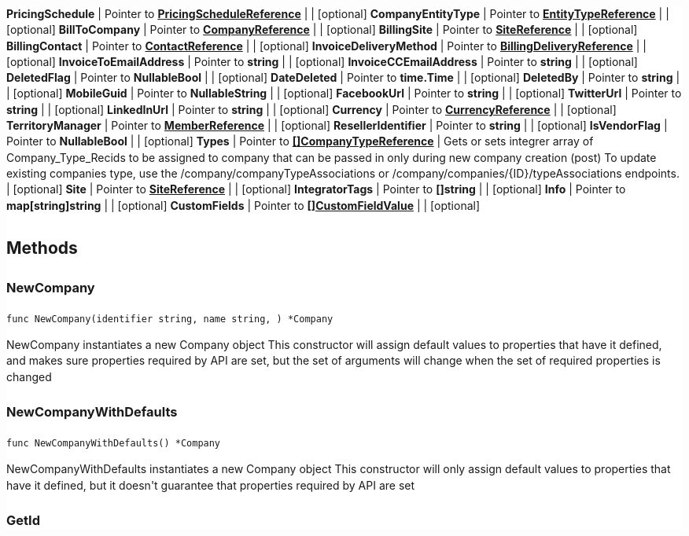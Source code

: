 **PricingSchedule** | Pointer to [**PricingScheduleReference**](PricingScheduleReference.md) |  | [optional] 
**CompanyEntityType** | Pointer to [**EntityTypeReference**](EntityTypeReference.md) |  | [optional] 
**BillToCompany** | Pointer to [**CompanyReference**](CompanyReference.md) |  | [optional] 
**BillingSite** | Pointer to [**SiteReference**](SiteReference.md) |  | [optional] 
**BillingContact** | Pointer to [**ContactReference**](ContactReference.md) |  | [optional] 
**InvoiceDeliveryMethod** | Pointer to [**BillingDeliveryReference**](BillingDeliveryReference.md) |  | [optional] 
**InvoiceToEmailAddress** | Pointer to **string** |  | [optional] 
**InvoiceCCEmailAddress** | Pointer to **string** |  | [optional] 
**DeletedFlag** | Pointer to **NullableBool** |  | [optional] 
**DateDeleted** | Pointer to **time.Time** |  | [optional] 
**DeletedBy** | Pointer to **string** |  | [optional] 
**MobileGuid** | Pointer to **NullableString** |  | [optional] 
**FacebookUrl** | Pointer to **string** |  | [optional] 
**TwitterUrl** | Pointer to **string** |  | [optional] 
**LinkedInUrl** | Pointer to **string** |  | [optional] 
**Currency** | Pointer to [**CurrencyReference**](CurrencyReference.md) |  | [optional] 
**TerritoryManager** | Pointer to [**MemberReference**](MemberReference.md) |  | [optional] 
**ResellerIdentifier** | Pointer to **string** |  | [optional] 
**IsVendorFlag** | Pointer to **NullableBool** |  | [optional] 
**Types** | Pointer to [**[]CompanyTypeReference**](CompanyTypeReference.md) | Gets or sets integrer array of Company_Type_Recids to be assigned to company that can be passed in only during new company creation (post)             To update existing companies type, use the /company/companyTypeAssociations or /company/companies/{ID}/typeAssociations endpoints. | [optional] 
**Site** | Pointer to [**SiteReference**](SiteReference.md) |  | [optional] 
**IntegratorTags** | Pointer to **[]string** |  | [optional] 
**Info** | Pointer to **map[string]string** |  | [optional] 
**CustomFields** | Pointer to [**[]CustomFieldValue**](CustomFieldValue.md) |  | [optional] 

## Methods

### NewCompany

`func NewCompany(identifier string, name string, ) *Company`

NewCompany instantiates a new Company object
This constructor will assign default values to properties that have it defined,
and makes sure properties required by API are set, but the set of arguments
will change when the set of required properties is changed

### NewCompanyWithDefaults

`func NewCompanyWithDefaults() *Company`

NewCompanyWithDefaults instantiates a new Company object
This constructor will only assign default values to properties that have it defined,
but it doesn't guarantee that properties required by API are set

### GetId
